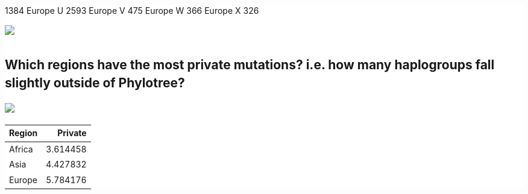 <td align="right">1384</td>
</tr>
<tr class="odd">
<td align="left">Europe U</td>
<td align="right">2593</td>
</tr>
<tr class="even">
<td align="left">Europe V</td>
<td align="right">475</td>
</tr>
<tr class="odd">
<td align="left">Europe W</td>
<td align="right">366</td>
</tr>
<tr class="even">
<td align="left">Europe X</td>
<td align="right">326</td>
</tr>
</tbody>
</table>

![]({{SLINK}}/bypre-1.png)

Which regions have the most private mutations? i.e. how many haplogroups fall slightly outside of Phylotree?
------------------------------------------------------------------------------------------------------------

![]({{SLINK}}/unnamed-chunk-1-1.png)

<table>
<thead>
<tr class="header">
<th align="left">Region</th>
<th align="right">Private</th>
</tr>
</thead>
<tbody>
<tr class="odd">
<td align="left">Africa</td>
<td align="right">3.614458</td>
</tr>
<tr class="even">
<td align="left">Asia</td>
<td align="right">4.427832</td>
</tr>
<tr class="odd">
<td align="left">Europe</td>
<td align="right">5.784176</td>
</tr>
</tbody>
</table>
